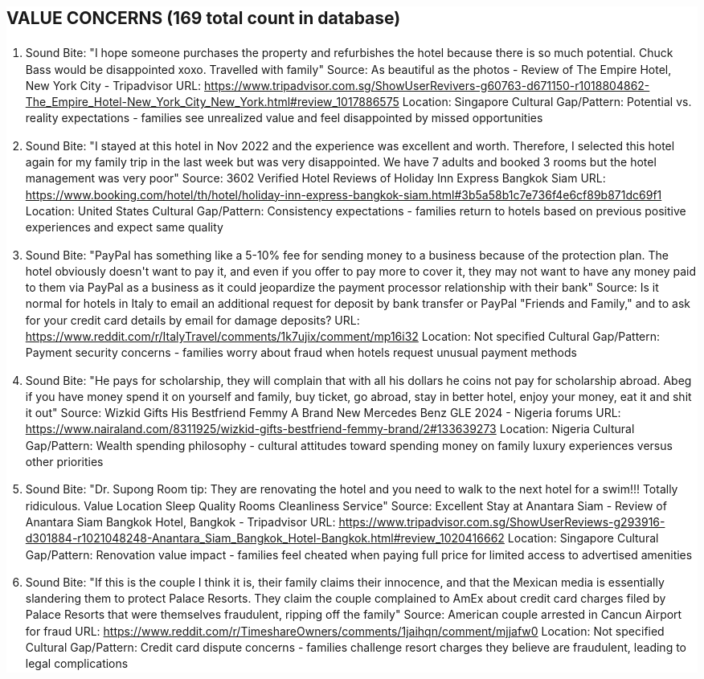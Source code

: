 ## VALUE CONCERNS (169 total count in database)

1. Sound Bite: "I hope someone purchases the property and refurbishes the hotel because there is so much potential. Chuck Bass would be disappointed xoxo. Travelled with family"
   Source: As beautiful as the photos - Review of The Empire Hotel, New York City - Tripadvisor
   URL: https://www.tripadvisor.com.sg/ShowUserRevivers-g60763-d671150-r1018804862-The_Empire_Hotel-New_York_City_New_York.html#review_1017886575
   Location: Singapore
   Cultural Gap/Pattern: Potential vs. reality expectations - families see unrealized value and feel disappointed by missed opportunities

2. Sound Bite: "I stayed at this hotel in Nov 2022 and the experience was excellent and worth. Therefore, I selected this hotel again for my family trip in the last week but was very disappointed. We have 7 adults and booked 3 rooms but the hotel management was very poor"
   Source: 3602 Verified Hotel Reviews of Holiday Inn Express Bangkok Siam
   URL: https://www.booking.com/hotel/th/hotel/holiday-inn-express-bangkok-siam.html#3b5a58b1c7e736f4e6cf89b871dc69f1
   Location: United States
   Cultural Gap/Pattern: Consistency expectations - families return to hotels based on previous positive experiences and expect same quality

3. Sound Bite: "PayPal has something like a 5-10% fee for sending money to a business because of the protection plan. The hotel obviously doesn't want to pay it, and even if you offer to pay more to cover it, they may not want to have any money paid to them via PayPal as a business as it could jeopardize the payment processor relationship with their bank"
   Source: Is it normal for hotels in Italy to email an additional request for deposit by bank transfer or PayPal "Friends and Family," and to ask for your credit card details by email for damage deposits?
   URL: https://www.reddit.com/r/ItalyTravel/comments/1k7ujix/comment/mp16i32
   Location: Not specified
   Cultural Gap/Pattern: Payment security concerns - families worry about fraud when hotels request unusual payment methods

4. Sound Bite: "He pays for scholarship, they will complain that with all his dollars he coins not pay for scholarship abroad. Abeg if you have money spend it on yourself and family, buy ticket, go abroad, stay in better hotel, enjoy your money, eat it and shit it out"
   Source: Wizkid Gifts His Bestfriend Femmy A Brand New Mercedes Benz GLE 2024 - Nigeria forums
   URL: https://www.nairaland.com/8311925/wizkid-gifts-bestfriend-femmy-brand/2#133639273
   Location: Nigeria
   Cultural Gap/Pattern: Wealth spending philosophy - cultural attitudes toward spending money on family luxury experiences versus other priorities

5. Sound Bite: "Dr. Supong Room tip: They are renovating the hotel and you need to walk to the next hotel for a swim!!! Totally ridiculous. Value Location Sleep Quality Rooms Cleanliness Service"
   Source: Excellent Stay at Anantara Siam - Review of Anantara Siam Bangkok Hotel, Bangkok - Tripadvisor
   URL: https://www.tripadvisor.com.sg/ShowUserReviews-g293916-d301884-r1021048248-Anantara_Siam_Bangkok_Hotel-Bangkok.html#review_1020416662
   Location: Singapore
   Cultural Gap/Pattern: Renovation value impact - families feel cheated when paying full price for limited access to advertised amenities

6. Sound Bite: "If this is the couple I think it is, their family claims their innocence, and that the Mexican media is essentially slandering them to protect Palace Resorts. They claim the couple complained to AmEx about credit card charges filed by Palace Resorts that were themselves fraudulent, ripping off the family"
   Source: American couple arrested in Cancun Airport for fraud
   URL: https://www.reddit.com/r/TimeshareOwners/comments/1jaihqn/comment/mjjafw0
   Location: Not specified
   Cultural Gap/Pattern: Credit card dispute concerns - families challenge resort charges they believe are fraudulent, leading to legal complications
